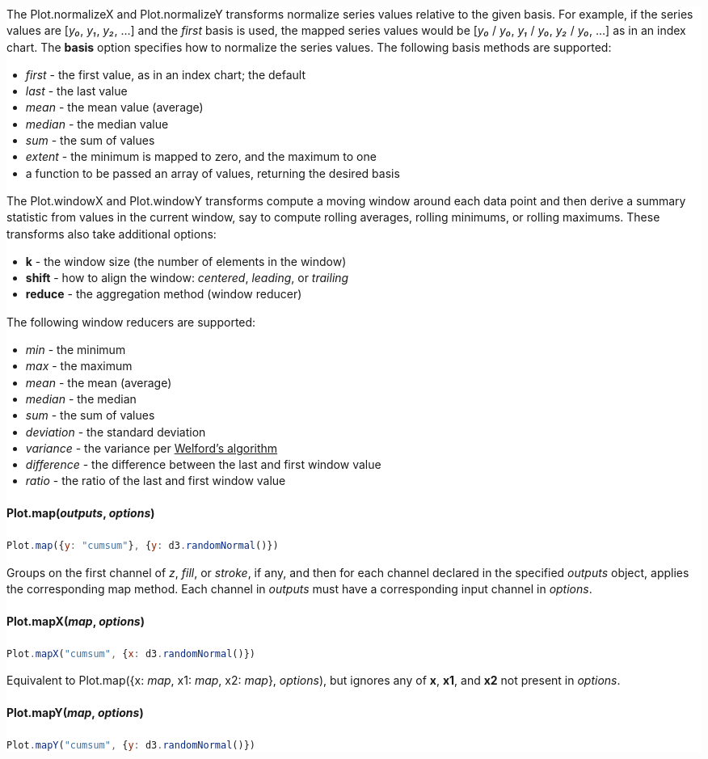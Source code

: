 The Plot.normalizeX and Plot.normalizeY transforms normalize series values relative to the given basis. For example, if the series values are [*y₀*, *y₁*, *y₂*, …] and the *first* basis is used, the mapped series values would be [*y₀* / *y₀*, *y₁* / *y₀*, *y₂* / *y₀*, …] as in an index chart. The **basis** option specifies how to normalize the series values. The following basis methods are supported:

* *first* - the first value, as in an index chart; the default
* *last* - the last value
* *mean* - the mean value (average)
* *median* - the median value
* *sum* - the sum of values
* *extent* - the minimum is mapped to zero, and the maximum to one
* a function to be passed an array of values, returning the desired basis

The Plot.windowX and Plot.windowY transforms compute a moving window around each data point and then derive a summary statistic from values in the current window, say to compute rolling averages, rolling minimums, or rolling maximums. These transforms also take additional options:

* **k** - the window size (the number of elements in the window)
* **shift** - how to align the window: *centered*, *leading*, or *trailing*
* **reduce** - the aggregation method (window reducer)

The following window reducers are supported:

* *min* - the minimum
* *max* - the maximum
* *mean* - the mean (average)
* *median* - the median
* *sum* - the sum of values
* *deviation* - the standard deviation
* *variance* - the variance per [Welford’s algorithm](https://en.wikipedia.org/wiki/Algorithms_for_calculating_variance#Welford's_online_algorithm)
* *difference* - the difference between the last and first window value
* *ratio* - the ratio of the last and first window value

#### Plot.map(*outputs*, *options*)

```js
Plot.map({y: "cumsum"}, {y: d3.randomNormal()})
```

Groups on the first channel of *z*, *fill*, or *stroke*, if any, and then for each channel declared in the specified *outputs* object, applies the corresponding map method. Each channel in *outputs* must have a corresponding input channel in *options*.

#### Plot.mapX(*map*, *options*)

```js
Plot.mapX("cumsum", {x: d3.randomNormal()})
```

Equivalent to Plot.map({x: *map*, x1: *map*, x2: *map*}, *options*), but ignores any of **x**, **x1**, and **x2** not present in *options*.

#### Plot.mapY(*map*, *options*)

```js
Plot.mapY("cumsum", {y: d3.randomNormal()})
```
